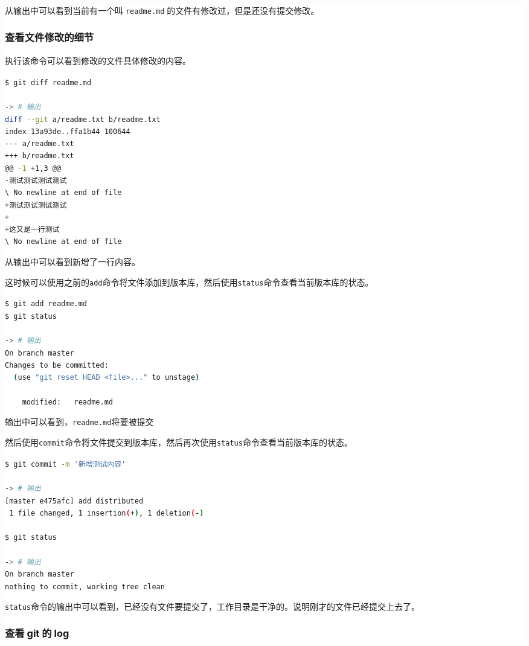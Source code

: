 从输出中可以看到当前有一个叫 `readme.md` 的文件有修改过，但是还没有提交修改。

### 查看文件修改的细节
执行该命令可以看到修改的文件具体修改的内容。
```sh
$ git diff readme.md

-> # 输出
diff --git a/readme.txt b/readme.txt
index 13a93de..ffa1b44 100644
--- a/readme.txt
+++ b/readme.txt
@@ -1 +1,3 @@
-测试测试测试测试
\ No newline at end of file
+测试测试测试测试
+
+这又是一行测试
\ No newline at end of file
```
从输出中可以看到新增了一行内容。

这时候可以使用之前的`add`命令将文件添加到版本库，然后使用`status`命令查看当前版本库的状态。
```sh
$ git add readme.md
$ git status

-> # 输出
On branch master
Changes to be committed:
  (use "git reset HEAD <file>..." to unstage)

	modified:   readme.md
```
输出中可以看到，`readme.md`将要被提交

然后使用`commit`命令将文件提交到版本库，然后再次使用`status`命令查看当前版本库的状态。
```sh
$ git commit -m '新增测试内容'

-> # 输出
[master e475afc] add distributed
 1 file changed, 1 insertion(+), 1 deletion(-)

$ git status

-> # 输出
On branch master
nothing to commit, working tree clean
```
`status`命令的输出中可以看到，已经没有文件要提交了，工作目录是干净的。说明刚才的文件已经提交上去了。

### 查看 git 的 log
